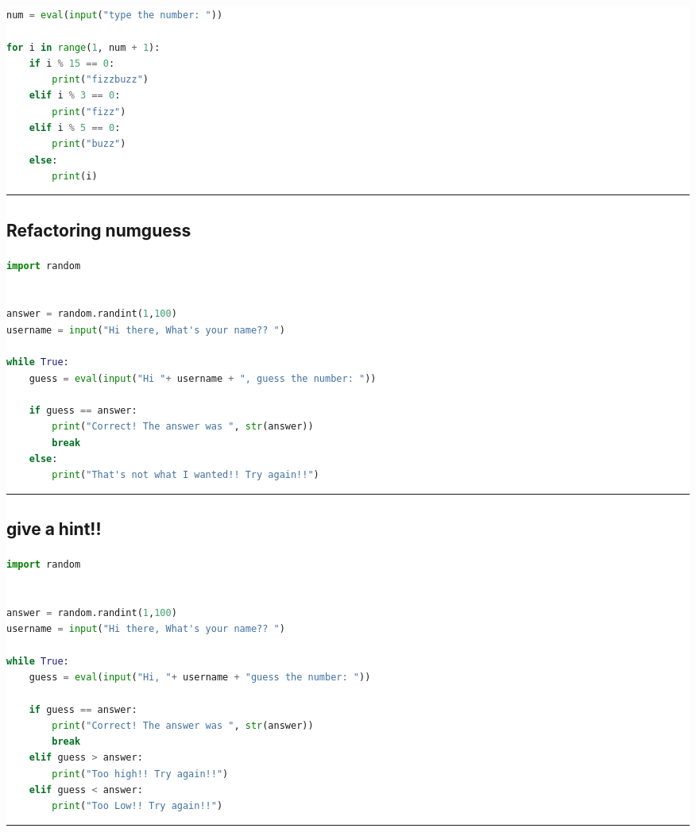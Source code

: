 ```python
num = eval(input("type the number: "))

for i in range(1, num + 1):
	if i % 15 == 0:
		print("fizzbuzz")
	elif i % 3 == 0:
		print("fizz")
	elif i % 5 == 0:
		print("buzz")
	else:
		print(i)
```

---
## Refactoring numguess
```python
import random


answer = random.randint(1,100)
username = input("Hi there, What's your name?? ")

while True:
	guess = eval(input("Hi "+ username + ", guess the number: "))

	if guess == answer:
		print("Correct! The answer was ", str(answer))
		break
	else:
		print("That's not what I wanted!! Try again!!")
```

---
## give a hint!!
```python
import random


answer = random.randint(1,100)
username = input("Hi there, What's your name?? ")

while True:
    guess = eval(input("Hi, "+ username + "guess the number: "))

    if guess == answer:
        print("Correct! The answer was ", str(answer))
        break
    elif guess > answer:
        print("Too high!! Try again!!")
    elif guess < answer:
        print("Too Low!! Try again!!")
```

---